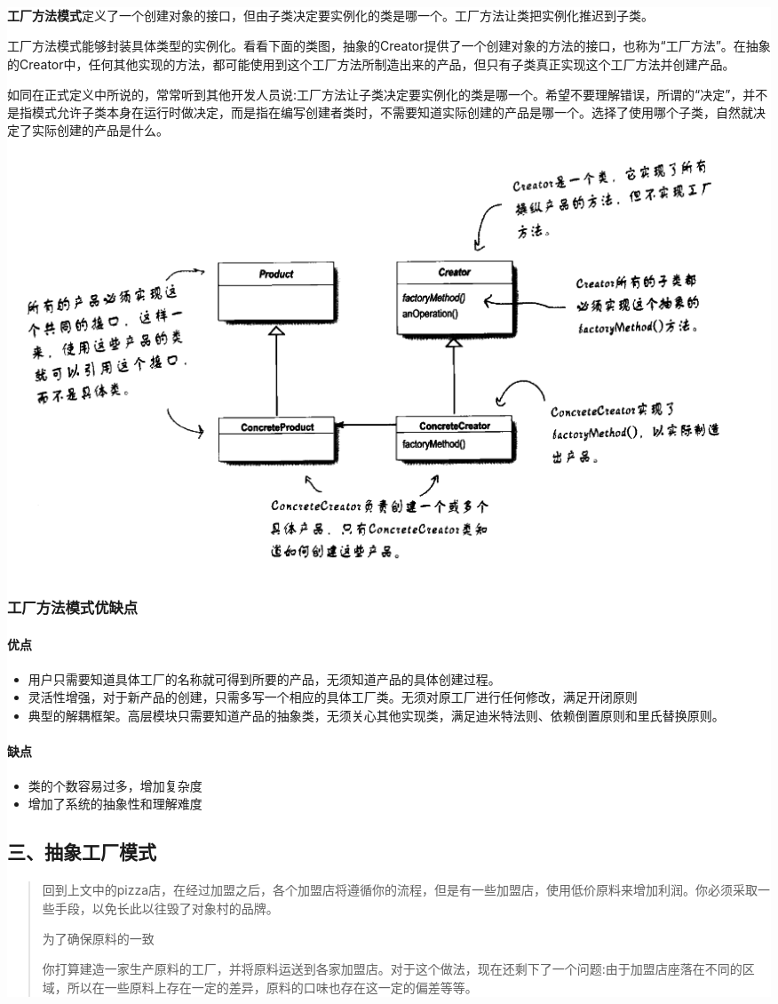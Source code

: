 **工厂方法模式**定义了一个创建对象的接口，但由子类决定要实例化的类是哪一个。工厂方法让类把实例化推迟到子类。

工厂方法模式能够封装具体类型的实例化。看看下面的类图，抽象的Creator提供了一个创建对象的方法的接口，也称为“工厂方法”。在抽象的Creator中，任何其他实现的方法，都可能使用到这个工厂方法所制造出来的产品，但只有子类真正实现这个工厂方法并创建产品。

如同在正式定义中所说的，常常听到其他开发人员说:工厂方法让子类决定要实例化的类是哪一个。希望不要理解错误，所谓的“决定”，并不是指模式允许子类本身在运行时做决定，而是指在编写创建者类时，不需要知道实际创建的产品是哪一个。选择了使用哪个子类，自然就决定了实际创建的产品是什么。

![image-20240218142552132](./07.png)

### 工厂方法模式优缺点

#### 优点

- 用户只需要知道具体工厂的名称就可得到所要的产品，无须知道产品的具体创建过程。
- 灵活性增强，对于新产品的创建，只需多写一个相应的具体工厂类。无须对原工厂进行任何修改，满足开闭原则
- 典型的解耦框架。高层模块只需要知道产品的抽象类，无须关心其他实现类，满足迪米特法则、依赖倒置原则和里氏替换原则。

#### 缺点

- 类的个数容易过多，增加复杂度
- 增加了系统的抽象性和理解难度

## 三、抽象工厂模式

> 回到上文中的pizza店，在经过加盟之后，各个加盟店将遵循你的流程，但是有一些加盟店，使用低价原料来增加利润。你必须采取一些手段，以免长此以往毁了对象村的品牌。
>
> 为了确保原料的一致
>
> 你打算建造一家生产原料的工厂，并将原料运送到各家加盟店。对于这个做法，现在还剩下了一个问题:由于加盟店座落在不同的区域，所以在一些原料上存在一定的差异，原料的口味也存在这一定的偏差等等。
